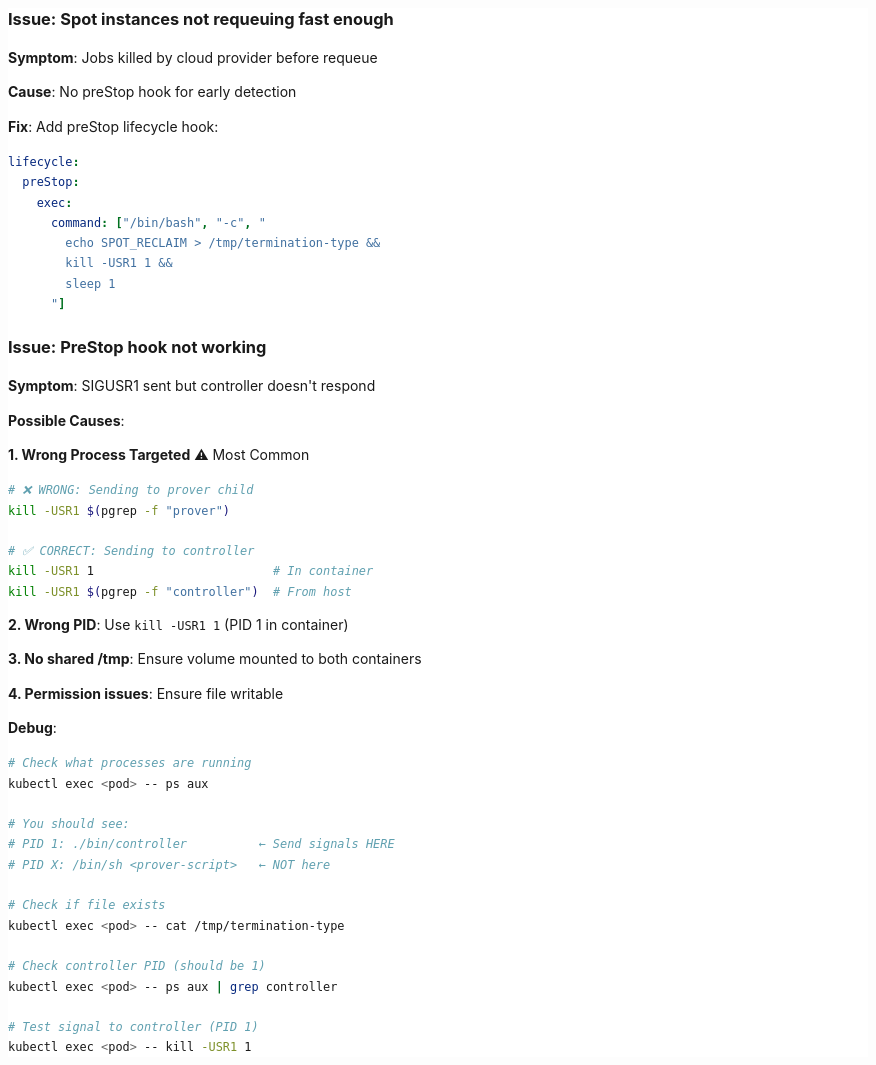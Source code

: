 ### Issue: Spot instances not requeuing fast enough

**Symptom**: Jobs killed by cloud provider before requeue

**Cause**: No preStop hook for early detection

**Fix**: Add preStop lifecycle hook:
```yaml
lifecycle:
  preStop:
    exec:
      command: ["/bin/bash", "-c", "
        echo SPOT_RECLAIM > /tmp/termination-type && 
        kill -USR1 1 && 
        sleep 1
      "]
```

### Issue: PreStop hook not working

**Symptom**: SIGUSR1 sent but controller doesn't respond

**Possible Causes**:

**1. Wrong Process Targeted** ⚠️ Most Common
```bash
# ❌ WRONG: Sending to prover child
kill -USR1 $(pgrep -f "prover")

# ✅ CORRECT: Sending to controller
kill -USR1 1                         # In container
kill -USR1 $(pgrep -f "controller")  # From host
```

**2. Wrong PID**: Use `kill -USR1 1` (PID 1 in container)

**3. No shared /tmp**: Ensure volume mounted to both containers

**4. Permission issues**: Ensure file writable

**Debug**:
```bash
# Check what processes are running
kubectl exec <pod> -- ps aux

# You should see:
# PID 1: ./bin/controller          ← Send signals HERE
# PID X: /bin/sh <prover-script>   ← NOT here

# Check if file exists
kubectl exec <pod> -- cat /tmp/termination-type

# Check controller PID (should be 1)
kubectl exec <pod> -- ps aux | grep controller

# Test signal to controller (PID 1)
kubectl exec <pod> -- kill -USR1 1
```
